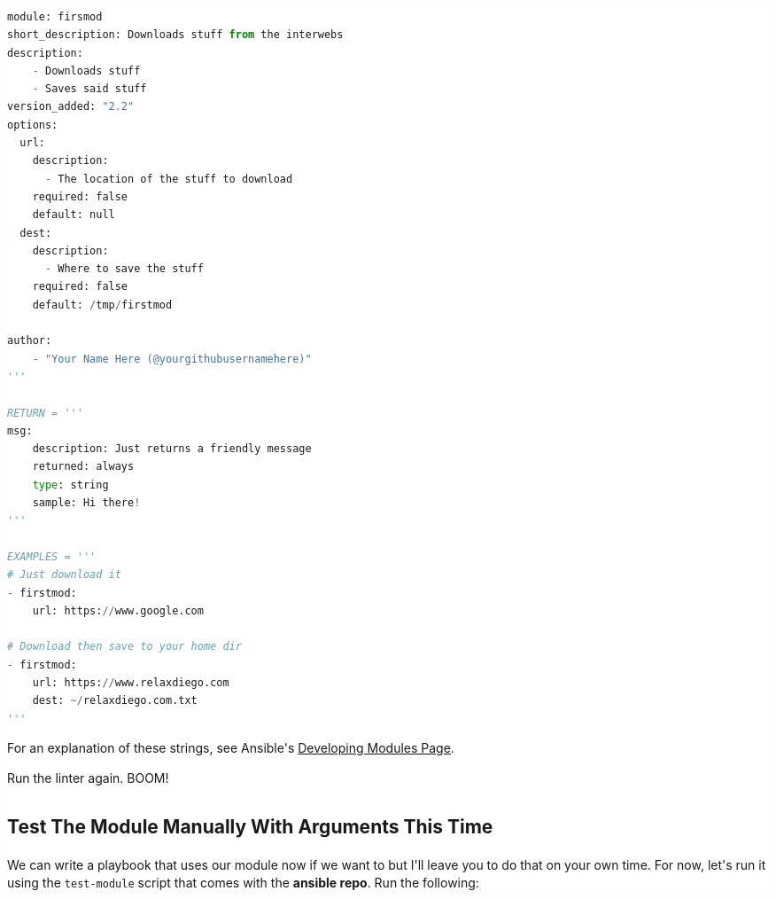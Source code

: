 ```python
module: firsmod
short_description: Downloads stuff from the interwebs
description:
    - Downloads stuff
    - Saves said stuff
version_added: "2.2"
options:
  url:
    description:
      - The location of the stuff to download
    required: false
    default: null
  dest:
    description:
      - Where to save the stuff
    required: false
    default: /tmp/firstmod

author:
    - "Your Name Here (@yourgithubusernamehere)"
'''

RETURN = '''
msg:
    description: Just returns a friendly message
    returned: always
    type: string
    sample: Hi there!
'''

EXAMPLES = '''
# Just download it
- firstmod:
    url: https://www.google.com

# Download then save to your home dir
- firstmod:
    url: https://www.relaxdiego.com
    dest: ~/relaxdiego.com.txt
'''
```


For an explanation of these strings, see Ansible's [Developing Modules Page](https://github.com/ansible/ansible/blob/devel/docsite/rst/developing_modules.rst#example).

Run the linter again. BOOM!

## Test The Module Manually With Arguments This Time

We can write a playbook that uses our module now if we want to
but I'll leave you to do that on your own time. For now, let's
run it using the `test-module` script that comes with the
**ansible repo**. Run the following:
